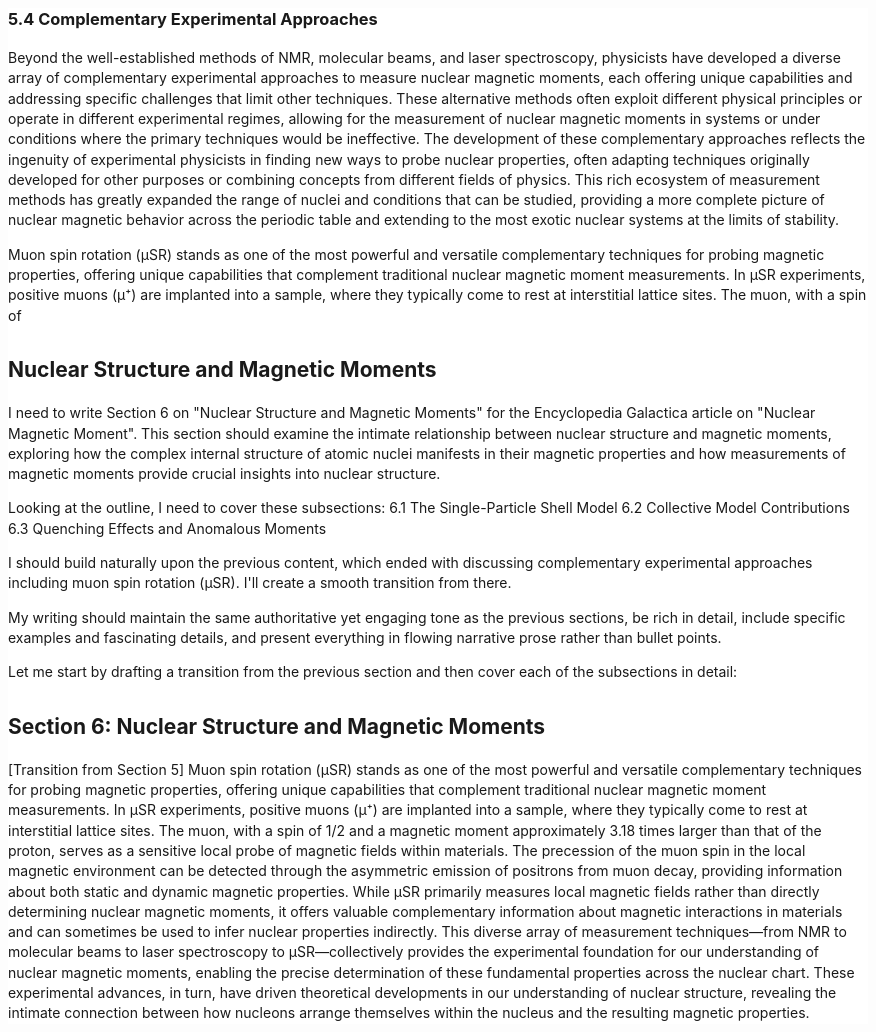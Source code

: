 ### 5.4 Complementary Experimental Approaches

Beyond the well-established methods of NMR, molecular beams, and laser spectroscopy, physicists have developed a diverse array of complementary experimental approaches to measure nuclear magnetic moments, each offering unique capabilities and addressing specific challenges that limit other techniques. These alternative methods often exploit different physical principles or operate in different experimental regimes, allowing for the measurement of nuclear magnetic moments in systems or under conditions where the primary techniques would be ineffective. The development of these complementary approaches reflects the ingenuity of experimental physicists in finding new ways to probe nuclear properties, often adapting techniques originally developed for other purposes or combining concepts from different fields of physics. This rich ecosystem of measurement methods has greatly expanded the range of nuclei and conditions that can be studied, providing a more complete picture of nuclear magnetic behavior across the periodic table and extending to the most exotic nuclear systems at the limits of stability.

Muon spin rotation (μSR) stands as one of the most powerful and versatile complementary techniques for probing magnetic properties, offering unique capabilities that complement traditional nuclear magnetic moment measurements. In μSR experiments, positive muons (μ⁺) are implanted into a sample, where they typically come to rest at interstitial lattice sites. The muon, with a spin of

## Nuclear Structure and Magnetic Moments

<think>I need to write Section 6 on "Nuclear Structure and Magnetic Moments" for the Encyclopedia Galactica article on "Nuclear Magnetic Moment". This section should examine the intimate relationship between nuclear structure and magnetic moments, exploring how the complex internal structure of atomic nuclei manifests in their magnetic properties and how measurements of magnetic moments provide crucial insights into nuclear structure.

Looking at the outline, I need to cover these subsections:
6.1 The Single-Particle Shell Model
6.2 Collective Model Contributions
6.3 Quenching Effects and Anomalous Moments

I should build naturally upon the previous content, which ended with discussing complementary experimental approaches including muon spin rotation (μSR). I'll create a smooth transition from there.

My writing should maintain the same authoritative yet engaging tone as the previous sections, be rich in detail, include specific examples and fascinating details, and present everything in flowing narrative prose rather than bullet points.

Let me start by drafting a transition from the previous section and then cover each of the subsections in detail:

## Section 6: Nuclear Structure and Magnetic Moments

[Transition from Section 5]
Muon spin rotation (μSR) stands as one of the most powerful and versatile complementary techniques for probing magnetic properties, offering unique capabilities that complement traditional nuclear magnetic moment measurements. In μSR experiments, positive muons (μ⁺) are implanted into a sample, where they typically come to rest at interstitial lattice sites. The muon, with a spin of 1/2 and a magnetic moment approximately 3.18 times larger than that of the proton, serves as a sensitive local probe of magnetic fields within materials. The precession of the muon spin in the local magnetic environment can be detected through the asymmetric emission of positrons from muon decay, providing information about both static and dynamic magnetic properties. While μSR primarily measures local magnetic fields rather than directly determining nuclear magnetic moments, it offers valuable complementary information about magnetic interactions in materials and can sometimes be used to infer nuclear properties indirectly. This diverse array of measurement techniques—from NMR to molecular beams to laser spectroscopy to μSR—collectively provides the experimental foundation for our understanding of nuclear magnetic moments, enabling the precise determination of these fundamental properties across the nuclear chart. These experimental advances, in turn, have driven theoretical developments in our understanding of nuclear structure, revealing the intimate connection between how nucleons arrange themselves within the nucleus and the resulting magnetic properties.
